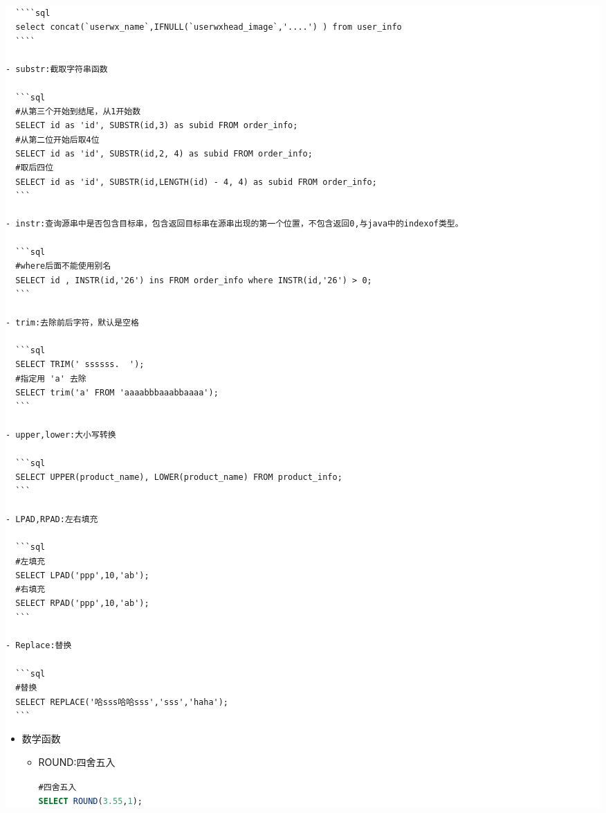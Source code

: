       ````sql
      select concat(`userwx_name`,IFNULL(`userwxhead_image`,'....') ) from user_info
      ````

    - substr:截取字符串函数

      ```sql
      #从第三个开始到结尾，从1开始数
      SELECT id as 'id', SUBSTR(id,3) as subid FROM order_info;
      #从第二位开始后取4位
      SELECT id as 'id', SUBSTR(id,2, 4) as subid FROM order_info;
      #取后四位
      SELECT id as 'id', SUBSTR(id,LENGTH(id) - 4, 4) as subid FROM order_info;
      ```

    - instr:查询源串中是否包含目标串，包含返回目标串在源串出现的第一个位置，不包含返回0,与java中的indexof类型。

      ```sql
      #where后面不能使用别名
      SELECT id , INSTR(id,'26') ins FROM order_info where INSTR(id,'26') > 0;
      ```

    - trim:去除前后字符，默认是空格

      ```sql
      SELECT TRIM(' ssssss.  ');
      #指定用 'a' 去除
      SELECT trim('a' FROM 'aaaabbbaaabbaaaa');
      ```

    - upper,lower:大小写转换

      ```sql
      SELECT UPPER(product_name), LOWER(product_name) FROM product_info;
      ```

    - LPAD,RPAD:左右填充

      ```sql
      #左填充
      SELECT LPAD('ppp',10,'ab');
      #右填充
      SELECT RPAD('ppp',10,'ab');
      ```

    - Replace:替换

      ```sql
      #替换
      SELECT REPLACE('哈sss哈哈sss','sss','haha');
      ```

  - 数学函数

    - ROUND:四舍五入

      ```sql
      #四舍五入
      SELECT ROUND(3.55,1);
      ```
